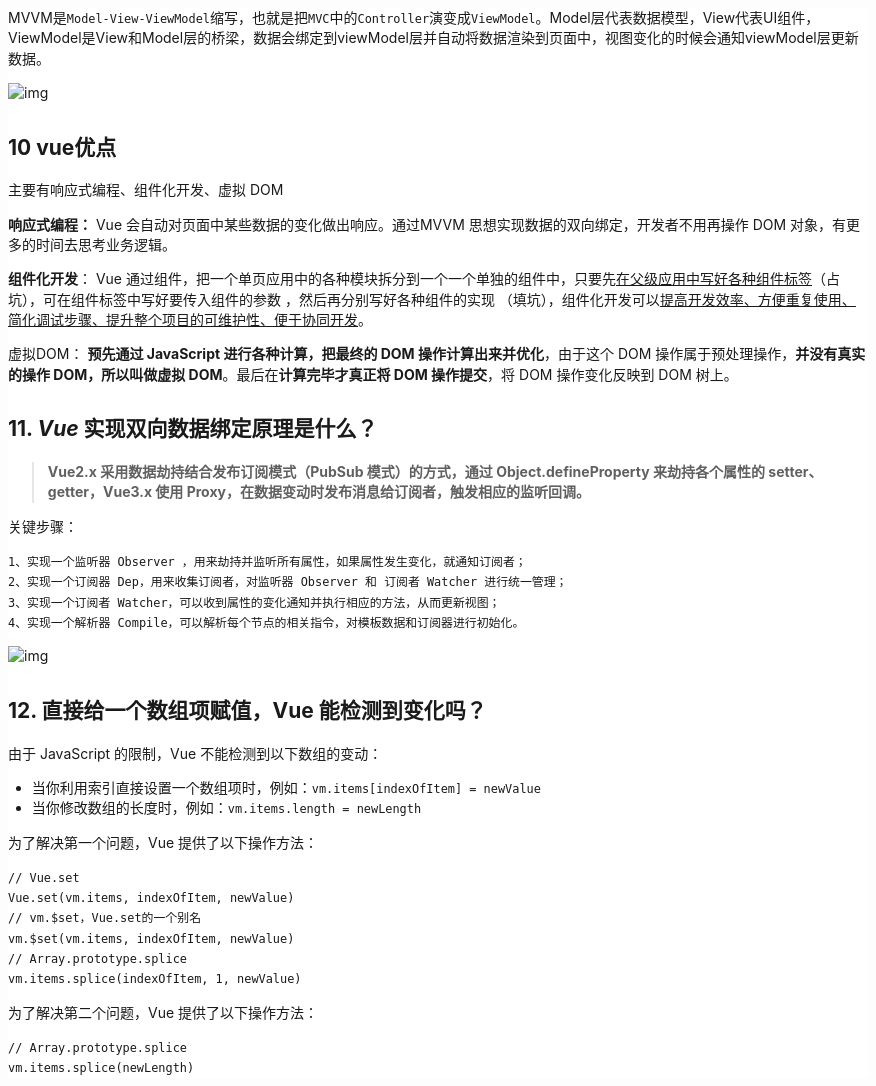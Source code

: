 MVVM是`Model-View-ViewModel`缩写，也就是把`MVC`中的`Controller`演变成`ViewModel`。Model层代表数据模型，View代表UI组件，ViewModel是View和Model层的桥梁，数据会绑定到viewModel层并自动将数据渲染到页面中，视图变化的时候会通知viewModel层更新数据。

![img](assets/dc2d066951ae47a5aa9944b9321bf7e9-tplv-k3u1fbpfcp-zoom-in-crop-mark-1512-0-0-0.awebp)

## 10 vue优点

主要有响应式编程、组件化开发、虚拟 DOM

**响应式编程：** Vue 会自动对页面中某些数据的变化做出响应。通过MVVM 思想实现数据的双向绑定，开发者不用再操作 DOM 对象，有更多的时间去思考业务逻辑。

**组件化开发**： Vue 通过组件，把一个单页应用中的各种模块拆分到一个一个单独的组件中，只要先<u>在父级应用中写好各种组件标签</u>（占坑），可在组件标签中写好要传入组件的参数 ，然后再分别写好各种组件的实现 （填坑），组件化开发可以<u>提高开发效率、方便重复使用、简化调试步骤、提升整个项目的可维护性、便于协同开发</u>。

虚拟DOM： **预先通过 JavaScript 进行各种计算，把最终的 DOM 操作计算出来并优化**，由于这个 DOM 操作属于预处理操作，**并没有真实的操作 DOM，所以叫做虚拟 DOM**。最后在**计算完毕才真正将 DOM 操作提交**，将 DOM 操作变化反映到 DOM 树上。

## 11. *Vue* 实现双向数据绑定原理是什么？

> **Vue2.x 采用数据劫持结合发布订阅模式（PubSub 模式）的方式，通过 Object.defineProperty 来劫持各个属性的 setter、getter，Vue3.x 使用 Proxy，在数据变动时发布消息给订阅者，触发相应的监听回调。**

关键步骤：  

```
1、实现一个监听器 Observer ，用来劫持并监听所有属性，如果属性发生变化，就通知订阅者；
2、实现一个订阅器 Dep，用来收集订阅者，对监听器 Observer 和 订阅者 Watcher 进行统一管理；
3、实现一个订阅者 Watcher，可以收到属性的变化通知并执行相应的方法，从而更新视图；
4、实现一个解析器 Compile，可以解析每个节点的相关指令，对模板数据和订阅器进行初始化。
```



![img](assets/41c57ebf87764193b1be2c7e1e0d4165-tplv-k3u1fbpfcp-zoom-in-crop-mark-1512-0-0-0.awebp) 

## 12. 直接给一个数组项赋值，Vue 能检测到变化吗？

由于 JavaScript 的限制，Vue 不能检测到以下数组的变动：

- 当你利用索引直接设置一个数组项时，例如：`vm.items[indexOfItem] = newValue`
- 当你修改数组的长度时，例如：`vm.items.length = newLength`

为了解决第一个问题，Vue 提供了以下操作方法：

```
// Vue.set
Vue.set(vm.items, indexOfItem, newValue)
// vm.$set，Vue.set的一个别名
vm.$set(vm.items, indexOfItem, newValue)
// Array.prototype.splice
vm.items.splice(indexOfItem, 1, newValue)
```

为了解决第二个问题，Vue 提供了以下操作方法：

```
// Array.prototype.splice
vm.items.splice(newLength)
```


  [p in Keys]: any